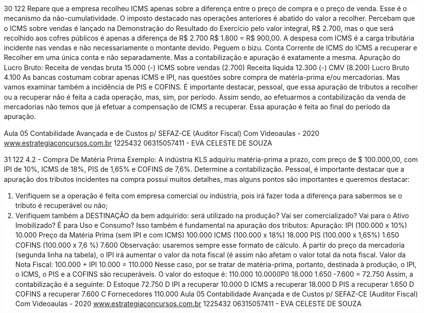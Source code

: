 



30
122
Repare que a empresa recolheu ICMS apenas sobre a diferença entre o preço de compra e o preço de  venda.  Esse  é  o  mecanismo  da  não-cumulatividade.  O  imposto destacado nas  operações anteriores é abatido do valor a recolher.
Percebam que o ICMS  sobre vendas  é lançado  na  Demonstração do Resultado do Exercício pelo valor integral, R$ 2.700, mas o que será recolhido aos cofres públicos é apenas a diferença de R$ 2.700  R$ 1.800 = R$ 900,00.  A despesa com ICMS é a carga tributária incidente nas vendas e não necessariamente o montante devido. Peguem o bizu.
Conta Corrente de ICMS do ICMS a recuperar e Recolher em uma única conta e não separadamente. Mas a contabilização e apuração é exatamente a mesma.
Apuração do Lucro Bruto:
Receita de vendas bruta 15.000 (-) ICMS sobre vendas  (2.700) Receita líquida   12.300 (-) CMV     (8.200)
Lucro Bruto    4.100 As bancas costumam cobrar apenas ICMS e IPI, nas questões sobre compra de matéria-prima e/ou mercadorias. Mas vamos examinar também a incidência de PIS e COFINS.
É importante destacar, pessoal, que essa apuração de tributos a recolher ou a recuperar não é feita  a  cada  operação,  mas,  sim, por  período.  Assim  sendo,  ao  efetuarmos  a  contabilização  da venda de mercadorias não temos que já efetuar a compensação de ICMS a recuperar.
Essa apuração é feita ao final do período da apuração.

Aula 05
Contabilidade Avançada e de Custos p/ SEFAZ-CE (Auditor Fiscal) Com Videoaulas - 2020 www.estrategiaconcursos.com.br 1225432
06315057411 - EVA CELESTE DE SOUZA 





31
122
4.2 - Compra De Matéria Prima Exemplo: A indústria KLS adquiriu matéria-prima a prazo, com preço de $ 100.000,00, com IPI de 10%, ICMS de 18%, PIS de 1,65% e COFINS de 7,6%. Determine a contabilização.
Pessoal, é importante destacar que a apuração dos tributos incidentes na compra possui muitos detalhes, mas alguns pontos são importantes e queremos destacar:
1. Verifiquem se a operação é feita com empresa comercial ou indústria, pois irá fazer toda a diferença para sabermos se o tributo é recuperável ou não;
2. Verifiquem também a DESTINAÇÃO da bem adquirido: será utilizado na produção? Vai ser comercializado?  Vai  para  o  Ativo  Imobilizado?  É  para  Uso  e  Consumo?  Isso  também é fundamental na apuração dos tributos:
Apuração:
IPI (100.000 x 10%) 10.000 Preço da Matéria Prima (sem IPI e com ICMS) 100.000 ICMS  (100.000 x 18%) 18.000 PIS (100.000 x 1,65%) 1.650 COFINS (100.000 x 7,6 %) 7.600 Observação: usaremos  sempre  esse  formato  de  cálculo.  A  partir  do  preço  da mercadoria (segunda linha na tabela), o IPI irá aumentar o valor da nota fiscal (é assim não afetam o valor total da nota fiscal.
Valor da Nota Fiscal:  100.000 + IPI 10.000 = 110.000 Nesse caso, por se tratar de matéria-prima, portanto, destinada à produção, o IPI, o ICMS, o PIS e a COFINS são recuperáveis.
O valor do estoque é: 110.000  10.000(IPI)  18.000  1.650 -7.600 = 72.750 Assim, a contabilização é a seguinte:
D  Estoque    72.750 D  IPI a recuperar   10.000 D  ICMS a recuperar  18.000 D  PIS a recuperar   1.650 D  COFINS a recuperar  7.600 C  Fornecedores   110.000 Aula 05
Contabilidade Avançada e de Custos p/ SEFAZ-CE (Auditor Fiscal) Com Videoaulas - 2020 www.estrategiaconcursos.com.br 1225432
06315057411 - EVA CELESTE DE SOUZA 

